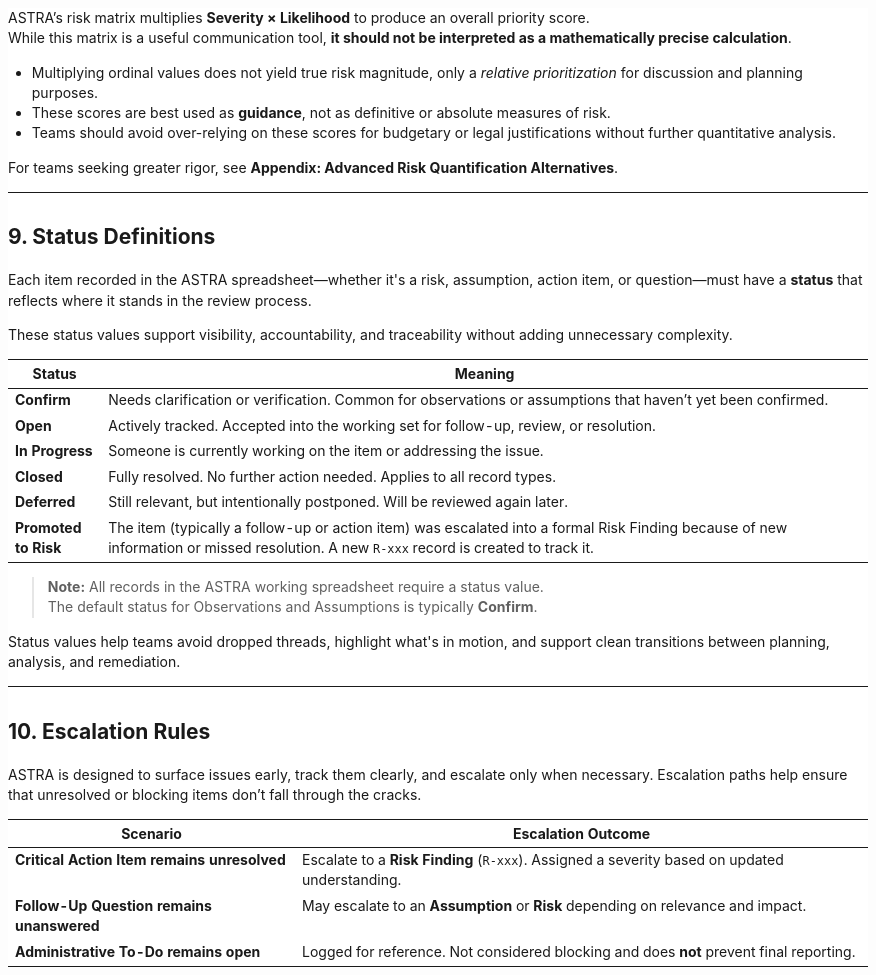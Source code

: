 ASTRA’s risk matrix multiplies **Severity × Likelihood** to produce an overall priority score.  
While this matrix is a useful communication tool, **it should not be interpreted as a mathematically precise calculation**.

- Multiplying ordinal values does not yield true risk magnitude, only a *relative prioritization* for discussion and planning purposes.
- These scores are best used as **guidance**, not as definitive or absolute measures of risk.
- Teams should avoid over-relying on these scores for budgetary or legal justifications without further quantitative analysis.

For teams seeking greater rigor, see **Appendix: Advanced Risk Quantification Alternatives**.

---

## 9. Status Definitions

Each item recorded in the ASTRA spreadsheet—whether it's a risk, assumption, action item, or question—must have a **status** that reflects where it stands in the review process.

These status values support visibility, accountability, and traceability without adding unnecessary complexity.

| **Status**           | **Meaning** |
|----------------------|-------------|
| **Confirm**          | Needs clarification or verification. Common for observations or assumptions that haven’t yet been confirmed. |
| **Open**             | Actively tracked. Accepted into the working set for follow-up, review, or resolution. |
| **In Progress**      | Someone is currently working on the item or addressing the issue. |
| **Closed**           | Fully resolved. No further action needed. Applies to all record types. |
| **Deferred**         | Still relevant, but intentionally postponed. Will be reviewed again later. |
| **Promoted to Risk** | The item (typically a follow-up or action item) was escalated into a formal Risk Finding because of new information or missed resolution. A new `R-xxx` record is created to track it.

> **Note:** All records in the ASTRA working spreadsheet require a status value.  
> The default status for Observations and Assumptions is typically **Confirm**.

Status values help teams avoid dropped threads, highlight what's in motion, and support clean transitions between planning, analysis, and remediation.

---

## 10. Escalation Rules

ASTRA is designed to surface issues early, track them clearly, and escalate only when necessary. Escalation paths help ensure that unresolved or blocking items don’t fall through the cracks.

| **Scenario**                          | **Escalation Outcome** |
|--------------------------------------|-------------------------|
| **Critical Action Item remains unresolved** | Escalate to a **Risk Finding** (`R-xxx`). Assigned a severity based on updated understanding. |
| **Follow-Up Question remains unanswered**   | May escalate to an **Assumption** or **Risk** depending on relevance and impact. |
| **Administrative To-Do remains open**       | Logged for reference. Not considered blocking and does **not** prevent final reporting. |
